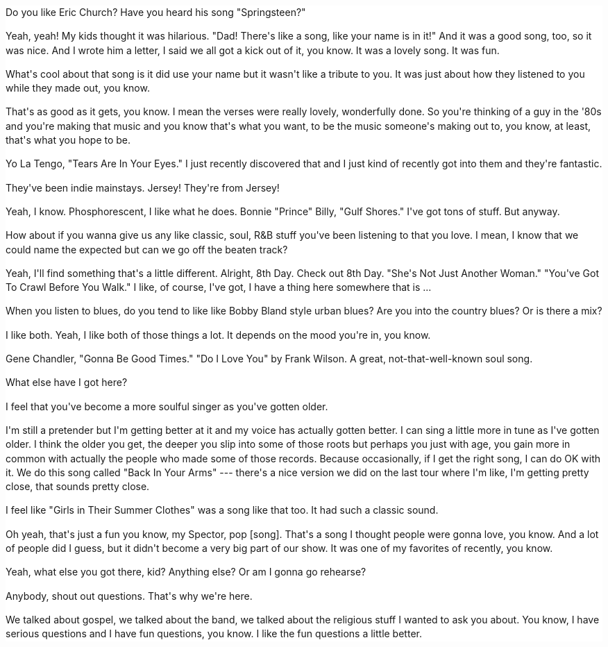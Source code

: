 Do you like Eric Church? Have you heard his song "Springsteen?"

Yeah, yeah! My kids thought it was hilarious. "Dad! There's like a song, like your name is in it!" And it was a good song, too, so it was nice. And I wrote him a letter, I said we all got a kick out of it, you know. It was a lovely song. It was fun.

What's cool about that song is it did use your name but it wasn't like a tribute to you. It was just about how they listened to you while they made out, you know.

That's as good as it gets, you know. I mean the verses were really lovely, wonderfully done. So you're thinking of a guy in the '80s and you're making that music and you know that's what you want, to be the music someone's making out to, you know, at least, that's what you hope to be.

Yo La Tengo, "Tears Are In Your Eyes." I just recently discovered that and I just kind of recently got into them and they're fantastic.

They've been indie mainstays. Jersey! They're from Jersey!

Yeah, I know. Phosphorescent, I like what he does. Bonnie "Prince" Billy, "Gulf Shores." I've got tons of stuff. But anyway.

How about if you wanna give us any like classic, soul, R&B stuff you've been listening to that you love. I mean, I know that we could name the expected but can we go off the beaten track?

Yeah, I'll find something that's a little different. Alright, 8th Day. Check out 8th Day. "She's Not Just Another Woman." "You've Got To Crawl Before You Walk." I like, of course, I've got, I have a thing here somewhere that is ...

When you listen to blues, do you tend to like like Bobby Bland style urban blues? Are you into the country blues? Or is there a mix?

I like both. Yeah, I like both of those things a lot. It depends on the mood you're in, you know.

Gene Chandler, "Gonna Be Good Times." "Do I Love You" by Frank Wilson. A great, not-that-well-known soul song.

What else have I got here?

I feel that you've become a more soulful singer as you've gotten older.

I'm still a pretender but I'm getting better at it and my voice has actually gotten better. I can sing a little more in tune as I've gotten older. I think the older you get, the deeper you slip into some of those roots but perhaps you just with age, you gain more in common with actually the people who made some of those records. Because occasionally, if I get the right song, I can do OK with it. We do this song called "Back In Your Arms" --- there's a nice version we did on the last tour where I'm like, I'm getting pretty close, that sounds pretty close.

I feel like "Girls in Their Summer Clothes" was a song like that too. It had such a classic sound.

Oh yeah, that's just a fun you know, my Spector, pop [song]. That's a song I thought people were gonna love, you know. And a lot of people did I guess, but it didn't become a very big part of our show. It was one of my favorites of recently, you know.

Yeah, what else you got there, kid? Anything else? Or am I gonna go rehearse?

Anybody, shout out questions. That's why we're here.

We talked about gospel, we talked about the band, we talked about the religious stuff I wanted to ask you about. You know, I have serious questions and I have fun questions, you know. I like the fun questions a little better.
